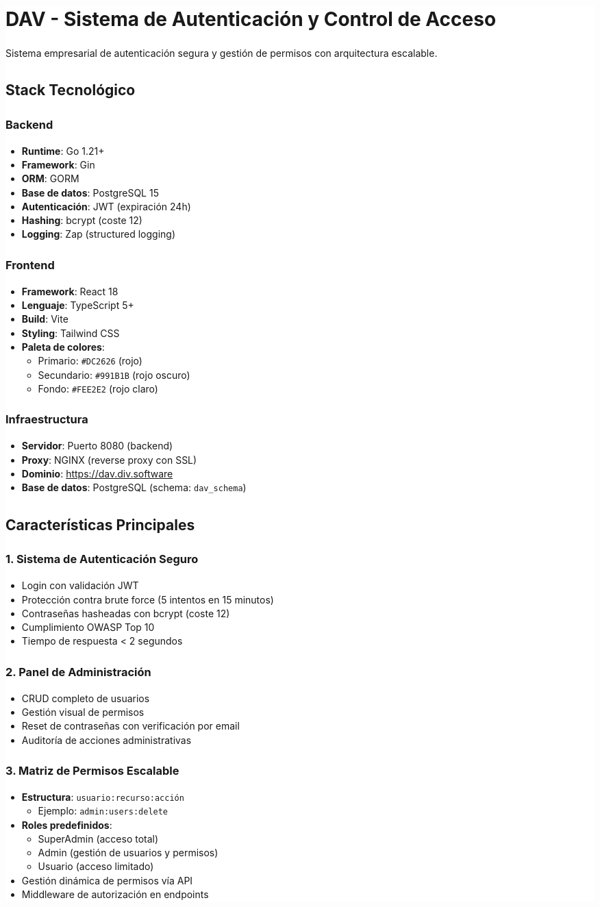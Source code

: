# DAV - Sistema de Autenticación y Control de Acceso

Sistema empresarial de autenticación segura y gestión de permisos con arquitectura escalable.

## Stack Tecnológico

### Backend
- **Runtime**: Go 1.21+
- **Framework**: Gin
- **ORM**: GORM
- **Base de datos**: PostgreSQL 15
- **Autenticación**: JWT (expiración 24h)
- **Hashing**: bcrypt (coste 12)
- **Logging**: Zap (structured logging)

### Frontend
- **Framework**: React 18
- **Lenguaje**: TypeScript 5+
- **Build**: Vite
- **Styling**: Tailwind CSS
- **Paleta de colores**:
  - Primario: `#DC2626` (rojo)
  - Secundario: `#991B1B` (rojo oscuro)
  - Fondo: `#FEE2E2` (rojo claro)

### Infraestructura
- **Servidor**: Puerto 8080 (backend)
- **Proxy**: NGINX (reverse proxy con SSL)
- **Dominio**: https://dav.div.software
- **Base de datos**: PostgreSQL (schema: `dav_schema`)

## Características Principales

### 1. Sistema de Autenticación Seguro
- Login con validación JWT
- Protección contra brute force (5 intentos en 15 minutos)
- Contraseñas hasheadas con bcrypt (coste 12)
- Cumplimiento OWASP Top 10
- Tiempo de respuesta < 2 segundos

### 2. Panel de Administración
- CRUD completo de usuarios
- Gestión visual de permisos
- Reset de contraseñas con verificación por email
- Auditoría de acciones administrativas

### 3. Matriz de Permisos Escalable
- **Estructura**: `usuario:recurso:acción`
  - Ejemplo: `admin:users:delete`
- **Roles predefinidos**:
  - SuperAdmin (acceso total)
  - Admin (gestión de usuarios y permisos)
  - Usuario (acceso limitado)
- Gestión dinámica de permisos vía API
- Middleware de autorización en endpoints
